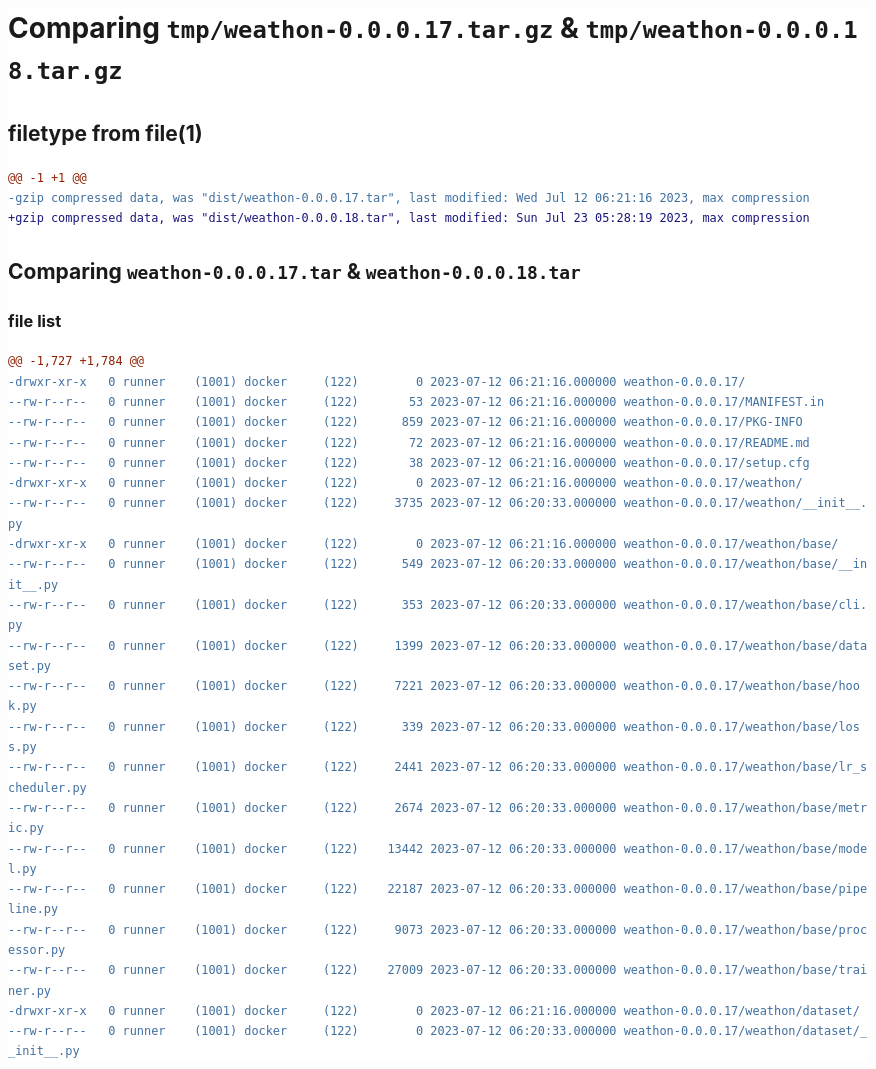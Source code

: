 # Comparing `tmp/weathon-0.0.0.17.tar.gz` & `tmp/weathon-0.0.0.18.tar.gz`

## filetype from file(1)

```diff
@@ -1 +1 @@
-gzip compressed data, was "dist/weathon-0.0.0.17.tar", last modified: Wed Jul 12 06:21:16 2023, max compression
+gzip compressed data, was "dist/weathon-0.0.0.18.tar", last modified: Sun Jul 23 05:28:19 2023, max compression
```

## Comparing `weathon-0.0.0.17.tar` & `weathon-0.0.0.18.tar`

### file list

```diff
@@ -1,727 +1,784 @@
-drwxr-xr-x   0 runner    (1001) docker     (122)        0 2023-07-12 06:21:16.000000 weathon-0.0.0.17/
--rw-r--r--   0 runner    (1001) docker     (122)       53 2023-07-12 06:21:16.000000 weathon-0.0.0.17/MANIFEST.in
--rw-r--r--   0 runner    (1001) docker     (122)      859 2023-07-12 06:21:16.000000 weathon-0.0.0.17/PKG-INFO
--rw-r--r--   0 runner    (1001) docker     (122)       72 2023-07-12 06:21:16.000000 weathon-0.0.0.17/README.md
--rw-r--r--   0 runner    (1001) docker     (122)       38 2023-07-12 06:21:16.000000 weathon-0.0.0.17/setup.cfg
-drwxr-xr-x   0 runner    (1001) docker     (122)        0 2023-07-12 06:21:16.000000 weathon-0.0.0.17/weathon/
--rw-r--r--   0 runner    (1001) docker     (122)     3735 2023-07-12 06:20:33.000000 weathon-0.0.0.17/weathon/__init__.py
-drwxr-xr-x   0 runner    (1001) docker     (122)        0 2023-07-12 06:21:16.000000 weathon-0.0.0.17/weathon/base/
--rw-r--r--   0 runner    (1001) docker     (122)      549 2023-07-12 06:20:33.000000 weathon-0.0.0.17/weathon/base/__init__.py
--rw-r--r--   0 runner    (1001) docker     (122)      353 2023-07-12 06:20:33.000000 weathon-0.0.0.17/weathon/base/cli.py
--rw-r--r--   0 runner    (1001) docker     (122)     1399 2023-07-12 06:20:33.000000 weathon-0.0.0.17/weathon/base/dataset.py
--rw-r--r--   0 runner    (1001) docker     (122)     7221 2023-07-12 06:20:33.000000 weathon-0.0.0.17/weathon/base/hook.py
--rw-r--r--   0 runner    (1001) docker     (122)      339 2023-07-12 06:20:33.000000 weathon-0.0.0.17/weathon/base/loss.py
--rw-r--r--   0 runner    (1001) docker     (122)     2441 2023-07-12 06:20:33.000000 weathon-0.0.0.17/weathon/base/lr_scheduler.py
--rw-r--r--   0 runner    (1001) docker     (122)     2674 2023-07-12 06:20:33.000000 weathon-0.0.0.17/weathon/base/metric.py
--rw-r--r--   0 runner    (1001) docker     (122)    13442 2023-07-12 06:20:33.000000 weathon-0.0.0.17/weathon/base/model.py
--rw-r--r--   0 runner    (1001) docker     (122)    22187 2023-07-12 06:20:33.000000 weathon-0.0.0.17/weathon/base/pipeline.py
--rw-r--r--   0 runner    (1001) docker     (122)     9073 2023-07-12 06:20:33.000000 weathon-0.0.0.17/weathon/base/processor.py
--rw-r--r--   0 runner    (1001) docker     (122)    27009 2023-07-12 06:20:33.000000 weathon-0.0.0.17/weathon/base/trainer.py
-drwxr-xr-x   0 runner    (1001) docker     (122)        0 2023-07-12 06:21:16.000000 weathon-0.0.0.17/weathon/dataset/
--rw-r--r--   0 runner    (1001) docker     (122)        0 2023-07-12 06:20:33.000000 weathon-0.0.0.17/weathon/dataset/__init__.py
```
